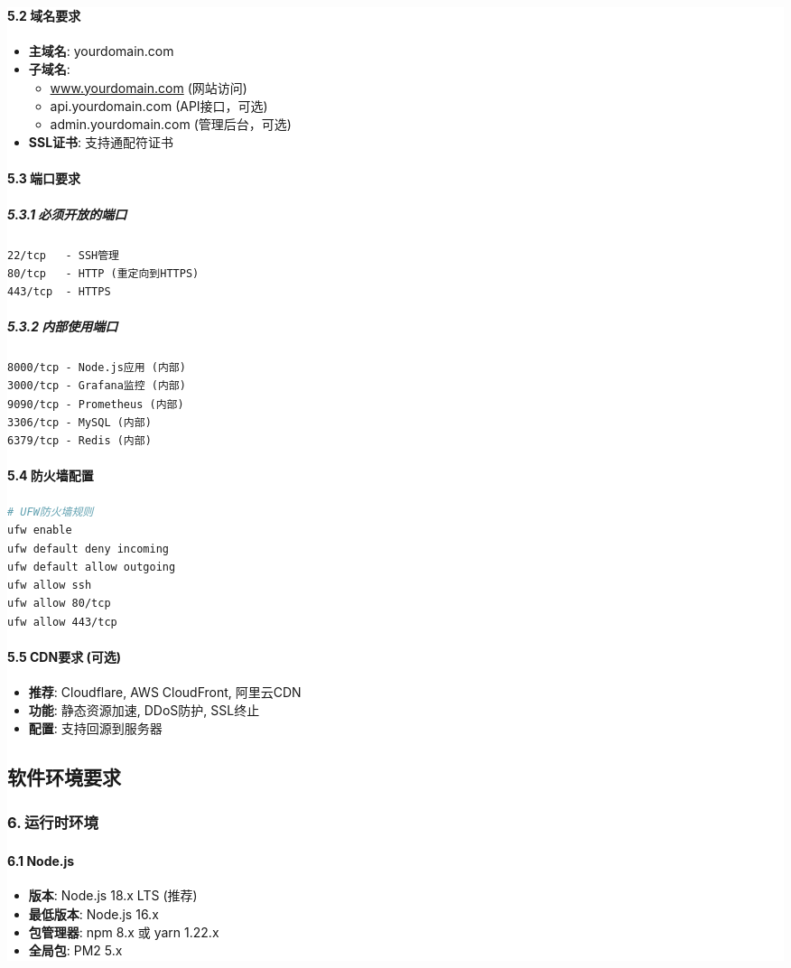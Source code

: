 #### 5.2 域名要求
- **主域名**: yourdomain.com
- **子域名**: 
  - www.yourdomain.com (网站访问)
  - api.yourdomain.com (API接口，可选)
  - admin.yourdomain.com (管理后台，可选)
- **SSL证书**: 支持通配符证书

#### 5.3 端口要求

##### 5.3.1 必须开放的端口
```
22/tcp   - SSH管理
80/tcp   - HTTP (重定向到HTTPS)
443/tcp  - HTTPS
```

##### 5.3.2 内部使用端口
```
8000/tcp - Node.js应用 (内部)
3000/tcp - Grafana监控 (内部)
9090/tcp - Prometheus (内部)
3306/tcp - MySQL (内部)
6379/tcp - Redis (内部)
```

#### 5.4 防火墙配置
```bash
# UFW防火墙规则
ufw enable
ufw default deny incoming
ufw default allow outgoing
ufw allow ssh
ufw allow 80/tcp
ufw allow 443/tcp
```

#### 5.5 CDN要求 (可选)
- **推荐**: Cloudflare, AWS CloudFront, 阿里云CDN
- **功能**: 静态资源加速, DDoS防护, SSL终止
- **配置**: 支持回源到服务器

## 软件环境要求

### 6. 运行时环境

#### 6.1 Node.js
- **版本**: Node.js 18.x LTS (推荐)
- **最低版本**: Node.js 16.x
- **包管理器**: npm 8.x 或 yarn 1.22.x
- **全局包**: PM2 5.x
